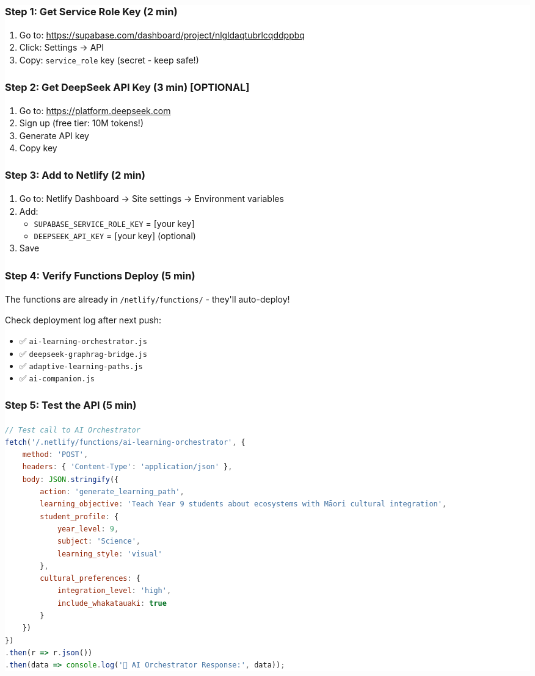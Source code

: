 ### **Step 1: Get Service Role Key (2 min)**

1. Go to: https://supabase.com/dashboard/project/nlgldaqtubrlcqddppbq
2. Click: Settings → API
3. Copy: `service_role` key (secret - keep safe!)

### **Step 2: Get DeepSeek API Key (3 min)** [OPTIONAL]

1. Go to: https://platform.deepseek.com
2. Sign up (free tier: 10M tokens!)
3. Generate API key
4. Copy key

### **Step 3: Add to Netlify (2 min)**

1. Go to: Netlify Dashboard → Site settings → Environment variables
2. Add:
   - `SUPABASE_SERVICE_ROLE_KEY` = [your key]
   - `DEEPSEEK_API_KEY` = [your key] (optional)
3. Save

### **Step 4: Verify Functions Deploy (5 min)**

The functions are already in `/netlify/functions/` - they'll auto-deploy!

Check deployment log after next push:
- ✅ `ai-learning-orchestrator.js`
- ✅ `deepseek-graphrag-bridge.js`  
- ✅ `adaptive-learning-paths.js`
- ✅ `ai-companion.js`

### **Step 5: Test the API (5 min)**

```javascript
// Test call to AI Orchestrator
fetch('/.netlify/functions/ai-learning-orchestrator', {
    method: 'POST',
    headers: { 'Content-Type': 'application/json' },
    body: JSON.stringify({
        action: 'generate_learning_path',
        learning_objective: 'Teach Year 9 students about ecosystems with Māori cultural integration',
        student_profile: {
            year_level: 9,
            subject: 'Science',
            learning_style: 'visual'
        },
        cultural_preferences: {
            integration_level: 'high',
            include_whakatauaki: true
        }
    })
})
.then(r => r.json())
.then(data => console.log('🎊 AI Orchestrator Response:', data));
```
